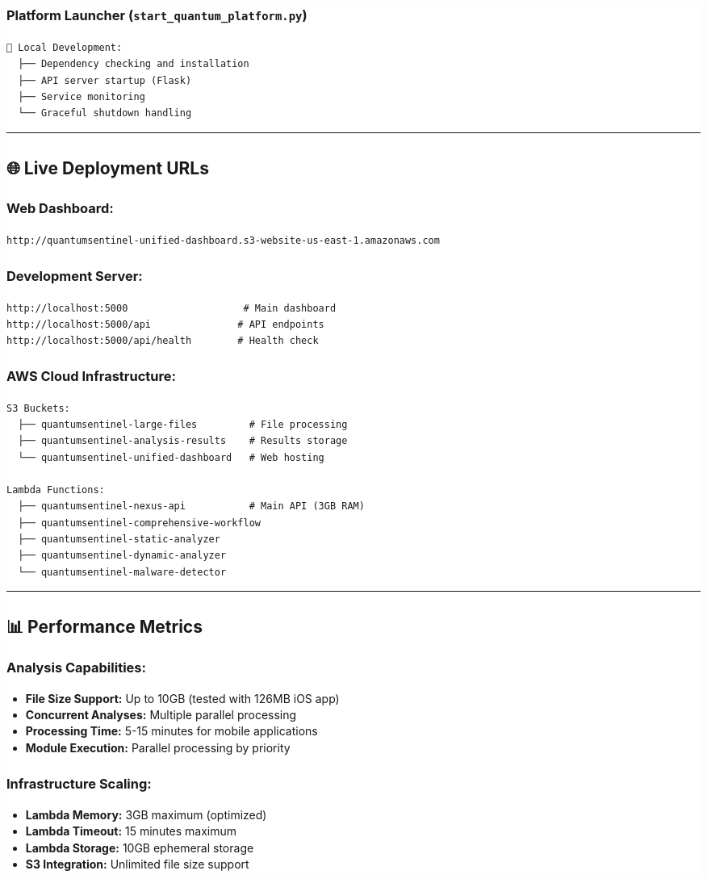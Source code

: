 ### **Platform Launcher** (`start_quantum_platform.py`)
```
🚀 Local Development:
  ├── Dependency checking and installation
  ├── API server startup (Flask)
  ├── Service monitoring
  └── Graceful shutdown handling
```

---

## 🌐 **Live Deployment URLs**

### **Web Dashboard:**
```
http://quantumsentinel-unified-dashboard.s3-website-us-east-1.amazonaws.com
```

### **Development Server:**
```
http://localhost:5000                    # Main dashboard
http://localhost:5000/api               # API endpoints
http://localhost:5000/api/health        # Health check
```

### **AWS Cloud Infrastructure:**
```
S3 Buckets:
  ├── quantumsentinel-large-files         # File processing
  ├── quantumsentinel-analysis-results    # Results storage
  └── quantumsentinel-unified-dashboard   # Web hosting

Lambda Functions:
  ├── quantumsentinel-nexus-api           # Main API (3GB RAM)
  ├── quantumsentinel-comprehensive-workflow
  ├── quantumsentinel-static-analyzer
  ├── quantumsentinel-dynamic-analyzer
  └── quantumsentinel-malware-detector
```

---

## 📊 **Performance Metrics**

### **Analysis Capabilities:**
- **File Size Support:** Up to 10GB (tested with 126MB iOS app)
- **Concurrent Analyses:** Multiple parallel processing
- **Processing Time:** 5-15 minutes for mobile applications
- **Module Execution:** Parallel processing by priority

### **Infrastructure Scaling:**
- **Lambda Memory:** 3GB maximum (optimized)
- **Lambda Timeout:** 15 minutes maximum
- **Lambda Storage:** 10GB ephemeral storage
- **S3 Integration:** Unlimited file size support
